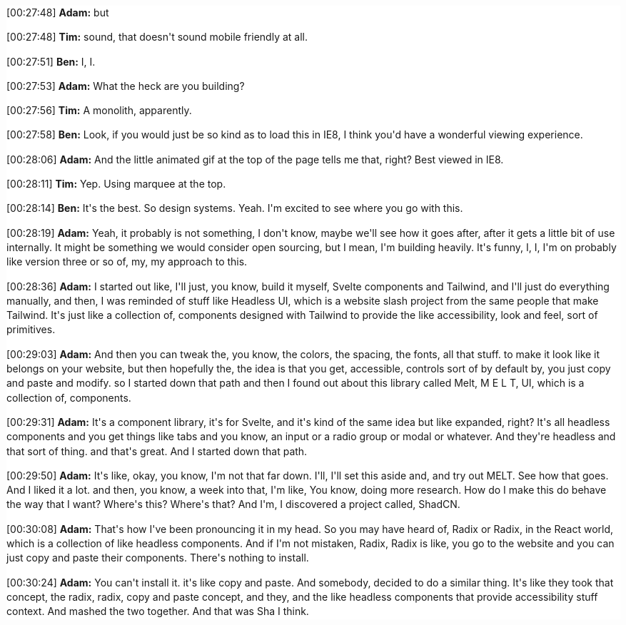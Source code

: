 [00:27:48] **Adam:** but

[00:27:48] **Tim:** sound, that doesn't sound mobile friendly at all.

[00:27:51] **Ben:** I, I.

[00:27:53] **Adam:** What the heck are you building?

[00:27:56] **Tim:** A monolith, apparently.

[00:27:58] **Ben:** Look, if you would just be so kind as to load this in IE8, I think you'd have a wonderful viewing experience.

[00:28:06] **Adam:** And the little animated gif at the top of the page tells me that, right? Best viewed in IE8.

[00:28:11] **Tim:** Yep. Using marquee at the top.

[00:28:14] **Ben:** It's the best. So design systems. Yeah. I'm excited to see where you go with this.

[00:28:19] **Adam:** Yeah, it probably is not something, I don't know, maybe we'll see how it goes after, after it gets a little bit of use internally. It might be something we would consider open sourcing, but I mean, I'm building heavily. It's funny, I, I, I'm on probably like version three or so of, my, my approach to this.

[00:28:36] **Adam:** I started out like, I'll just, you know, build it myself, Svelte components and Tailwind, and I'll just do everything manually, and then, I was reminded of stuff like Headless UI, which is a website slash project from the same people that make Tailwind. It's just like a collection of, components designed with Tailwind to provide the like accessibility, look and feel, sort of primitives.

[00:29:03] **Adam:** And then you can tweak the, you know, the colors, the spacing, the fonts, all that stuff. to make it look like it belongs on your website, but then hopefully the, the idea is that you get, accessible, controls sort of by default by, you just copy and paste and modify. so I started down that path and then I found out about this library called Melt, M E L T, UI, which is a collection of, components.

[00:29:31] **Adam:** It's a component library, it's for Svelte, and it's kind of the same idea but like expanded, right? It's all headless components and you get things like tabs and you know, an input or a radio group or modal or whatever. And they're headless and that sort of thing. and that's great. And I started down that path.

[00:29:50] **Adam:** It's like, okay, you know, I'm not that far down. I'll, I'll set this aside and, and try out MELT. See how that goes. And I liked it a lot. and then, you know, a week into that, I'm like, You know, doing more research. How do I make this do behave the way that I want? Where's this? Where's that? And I'm, I discovered a project called, ShadCN.

[00:30:08] **Adam:** That's how I've been pronouncing it in my head. So you may have heard of, Radix or Radix, in the React world, which is a collection of like headless components. And if I'm not mistaken, Radix, Radix is like, you go to the website and you can just copy and paste their components. There's nothing to install.

[00:30:24] **Adam:** You can't install it. it's like copy and paste. And somebody, decided to do a similar thing. It's like they took that concept, the radix, radix, copy and paste concept, and they, and the like headless components that provide accessibility stuff context. And mashed the two together. And that was Sha I think.


[working-code]: https://workingcode.dev/
[working-code-discord]: https://workingcode.dev/discord/
[working-code-instagram]: https://www.instagram.com/workingcodepod/
[working-code-patreon]: https://www.patreon.com/workingcodepod
[working-code-twitter]: https://twitter.com/WorkingCodePod
[github]: https://github.com/WorkingCodePod/workingcode/blob/main/src/episodes/160-design-systems-and-coding-philosophy.md
